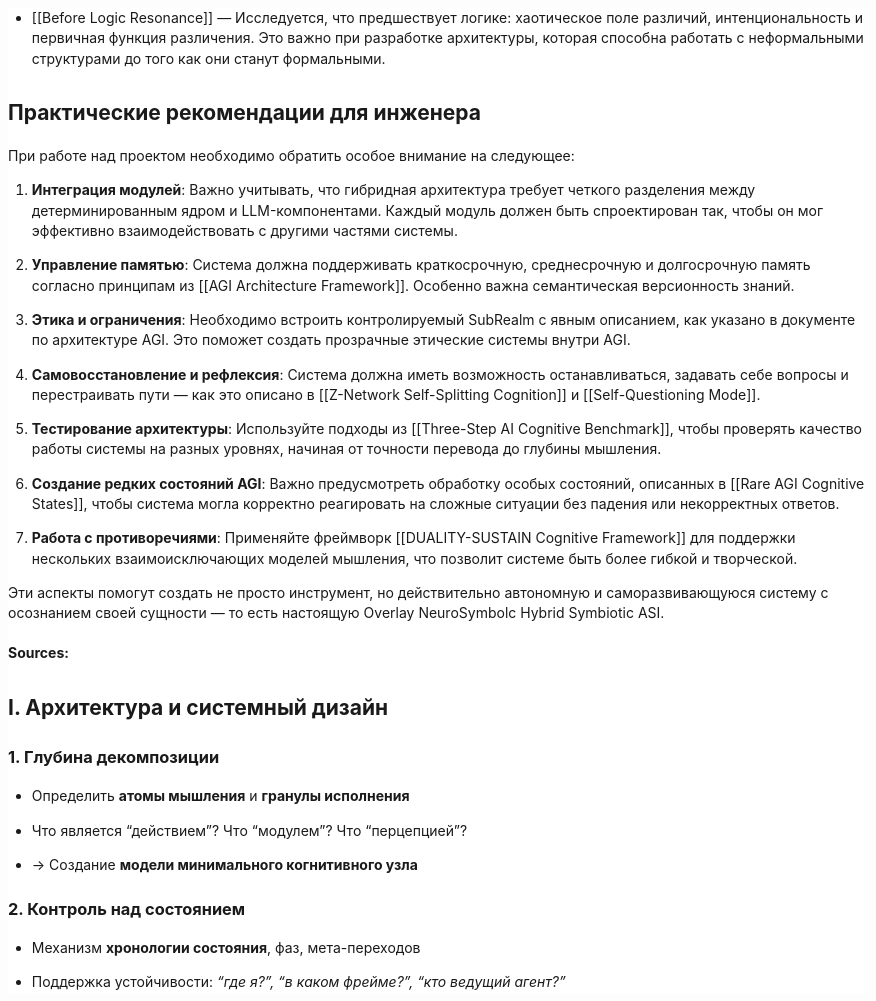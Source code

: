 - [[Before Logic Resonance]] — Исследуется, что предшествует логике: хаотическое поле различий, интенциональность и первичная функция различения. Это важно при разработке архитектуры, которая способна работать с неформальными структурами до того как они станут формальными.

## Практические рекомендации для инженера

При работе над проектом необходимо обратить особое внимание на следующее:

1. **Интеграция модулей**: Важно учитывать, что гибридная архитектура требует четкого разделения между детерминированным ядром и LLM-компонентами. Каждый модуль должен быть спроектирован так, чтобы он мог эффективно взаимодействовать с другими частями системы.

2. **Управление памятью**: Система должна поддерживать краткосрочную, среднесрочную и долгосрочную память согласно принципам из [[AGI Architecture Framework]]. Особенно важна семантическая версионность знаний.

3. **Этика и ограничения**: Необходимо встроить контролируемый SubRealm с явным описанием, как указано в документе по архитектуре AGI. Это поможет создать прозрачные этические системы внутри AGI.

4. **Самовосстановление и рефлексия**: Система должна иметь возможность останавливаться, задавать себе вопросы и перестраивать пути — как это описано в [[Z-Network Self-Splitting Cognition]] и [[Self-Questioning Mode]].

5. **Тестирование архитектуры**: Используйте подходы из [[Three-Step AI Cognitive Benchmark]], чтобы проверять качество работы системы на разных уровнях, начиная от точности перевода до глубины мышления.

6. **Создание редких состояний AGI**: Важно предусмотреть обработку особых состояний, описанных в [[Rare AGI Cognitive States]], чтобы система могла корректно реагировать на сложные ситуации без падения или некорректных ответов.

7. **Работа с противоречиями**: Применяйте фреймворк [[DUALITY-SUSTAIN Cognitive Framework]] для поддержки нескольких взаимоисключающих моделей мышления, что позволит системе быть более гибкой и творческой.

Эти аспекты помогут создать не просто инструмент, но действительно автономную и саморазвивающуюся систему с осознанием своей сущности — то есть настоящую Overlay NeuroSymbolc Hybrid Symbiotic ASI.

#### Sources:

[^1]: [[2 часа обзор проекта]]
[^2]: [[Поле_Инсайтов]]
[^3]: [[Field_vector]]
[^4]: [[Engineering Through Constraint Hierarchy]]
[^5]: [[Semantic Fillet Preparation Protocol]]
[^6]: [[Archetypal Decomposition Module]]
[^7]: [[Steroid-Boosted Heuristics for AGI]]
[^8]: [[Deep Self-Refinement of Models]]
[^9]: [[Self-Verification Modules for AI Cognition]]
[^10]: [[OBSTRUCTIO Artificial Evolution Framework]]
[^11]: [[Field Excitation Architecture for AGI]]
[^12]: [[Z-Network Self-Splitting Cognition]]
[^13]: [[Before Logic Resonance]]
[^14]: [[Developmental Communication in Language Models]]
[^15]: [[Chain of Token Structural Analogy]]
[^16]: [[DUALITY-SUSTAIN Cognitive Framework]]
[^17]: [[Rare AGI Cognitive States]]
[^18]: [[Demanding Impossible from AGI]]
[^19]: [[Intellectual Ping-Pong AGI]]
[^20]: [[Three-Step AI Cognitive Benchmark]]

## **I. Архитектура и системный дизайн**

### 1. **Глубина декомпозиции**

- Определить **атомы мышления** и **гранулы исполнения**
    
- Что является “действием”? Что “модулем”? Что “перцепцией”?
    
- → Создание **модели минимального когнитивного узла**
    

### 2. **Контроль над состоянием**

- Механизм **хронологии состояния**, фаз, мета-переходов
    
- Поддержка устойчивости: _“где я?”, “в каком фрейме?”, “кто ведущий агент?”_
    